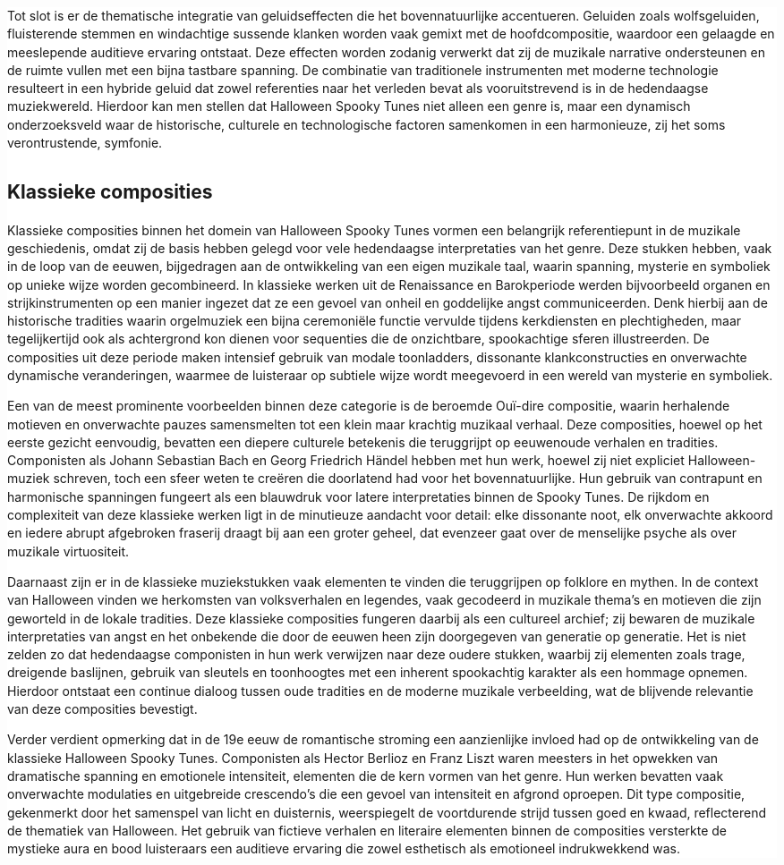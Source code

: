 Tot slot is er de thematische integratie van geluidseffecten die het bovennatuurlijke accentueren. Geluiden zoals wolfsgeluiden, fluisterende stemmen en windachtige sussende klanken worden vaak gemixt met de hoofdcompositie, waardoor een gelaagde en meeslepende auditieve ervaring ontstaat. Deze effecten worden zodanig verwerkt dat zij de muzikale narrative ondersteunen en de ruimte vullen met een bijna tastbare spanning. De combinatie van traditionele instrumenten met moderne technologie resulteert in een hybride geluid dat zowel referenties naar het verleden bevat als vooruitstrevend is in de hedendaagse muziekwereld. Hierdoor kan men stellen dat Halloween Spooky Tunes niet alleen een genre is, maar een dynamisch onderzoeksveld waar de historische, culturele en technologische factoren samenkomen in een harmonieuze, zij het soms verontrustende, symfonie.


## Klassieke composities

Klassieke composities binnen het domein van Halloween Spooky Tunes vormen een belangrijk referentiepunt in de muzikale geschiedenis, omdat zij de basis hebben gelegd voor vele hedendaagse interpretaties van het genre. Deze stukken hebben, vaak in de loop van de eeuwen, bijgedragen aan de ontwikkeling van een eigen muzikale taal, waarin spanning, mysterie en symboliek op unieke wijze worden gecombineerd. In klassieke werken uit de Renaissance en Barokperiode werden bijvoorbeeld organen en strijkinstrumenten op een manier ingezet dat ze een gevoel van onheil en goddelijke angst communiceerden. Denk hierbij aan de historische tradities waarin orgelmuziek een bijna ceremoniële functie vervulde tijdens kerkdiensten en plechtigheden, maar tegelijkertijd ook als achtergrond kon dienen voor sequenties die de onzichtbare, spookachtige sferen illustreerden. De composities uit deze periode maken intensief gebruik van modale toonladders, dissonante klankconstructies en onverwachte dynamische veranderingen, waarmee de luisteraar op subtiele wijze wordt meegevoerd in een wereld van mysterie en symboliek.

Een van de meest prominente voorbeelden binnen deze categorie is de beroemde Ouï-dire compositie, waarin herhalende motieven en onverwachte pauzes samensmelten tot een klein maar krachtig muzikaal verhaal. Deze composities, hoewel op het eerste gezicht eenvoudig, bevatten een diepere culturele betekenis die teruggrijpt op eeuwenoude verhalen en tradities. Componisten als Johann Sebastian Bach en Georg Friedrich Händel hebben met hun werk, hoewel zij niet expliciet Halloween-muziek schreven, toch een sfeer weten te creëren die doorlatend had voor het bovennatuurlijke. Hun gebruik van contrapunt en harmonische spanningen fungeert als een blauwdruk voor latere interpretaties binnen de Spooky Tunes. De rijkdom en complexiteit van deze klassieke werken ligt in de minutieuze aandacht voor detail: elke dissonante noot, elk onverwachte akkoord en iedere abrupt afgebroken fraserij draagt bij aan een groter geheel, dat evenzeer gaat over de menselijke psyche als over muzikale virtuositeit.

Daarnaast zijn er in de klassieke muziekstukken vaak elementen te vinden die teruggrijpen op folklore en mythen. In de context van Halloween vinden we herkomsten van volksverhalen en legendes, vaak gecodeerd in muzikale thema’s en motieven die zijn geworteld in de lokale tradities. Deze klassieke composities fungeren daarbij als een cultureel archief; zij bewaren de muzikale interpretaties van angst en het onbekende die door de eeuwen heen zijn doorgegeven van generatie op generatie. Het is niet zelden zo dat hedendaagse componisten in hun werk verwijzen naar deze oudere stukken, waarbij zij elementen zoals trage, dreigende baslijnen, gebruik van sleutels en toonhoogtes met een inherent spookachtig karakter als een hommage opnemen. Hierdoor ontstaat een continue dialoog tussen oude tradities en de moderne muzikale verbeelding, wat de blijvende relevantie van deze composities bevestigt.

Verder verdient opmerking dat in de 19e eeuw de romantische stroming een aanzienlijke invloed had op de ontwikkeling van de klassieke Halloween Spooky Tunes. Componisten als Hector Berlioz en Franz Liszt waren meesters in het opwekken van dramatische spanning en emotionele intensiteit, elementen die de kern vormen van het genre. Hun werken bevatten vaak onverwachte modulaties en uitgebreide crescendo’s die een gevoel van intensiteit en afgrond oproepen. Dit type compositie, gekenmerkt door het samenspel van licht en duisternis, weerspiegelt de voortdurende strijd tussen goed en kwaad, reflecterend de thematiek van Halloween. Het gebruik van fictieve verhalen en literaire elementen binnen de composities versterkte de mystieke aura en bood luisteraars een auditieve ervaring die zowel esthetisch als emotioneel indrukwekkend was.
